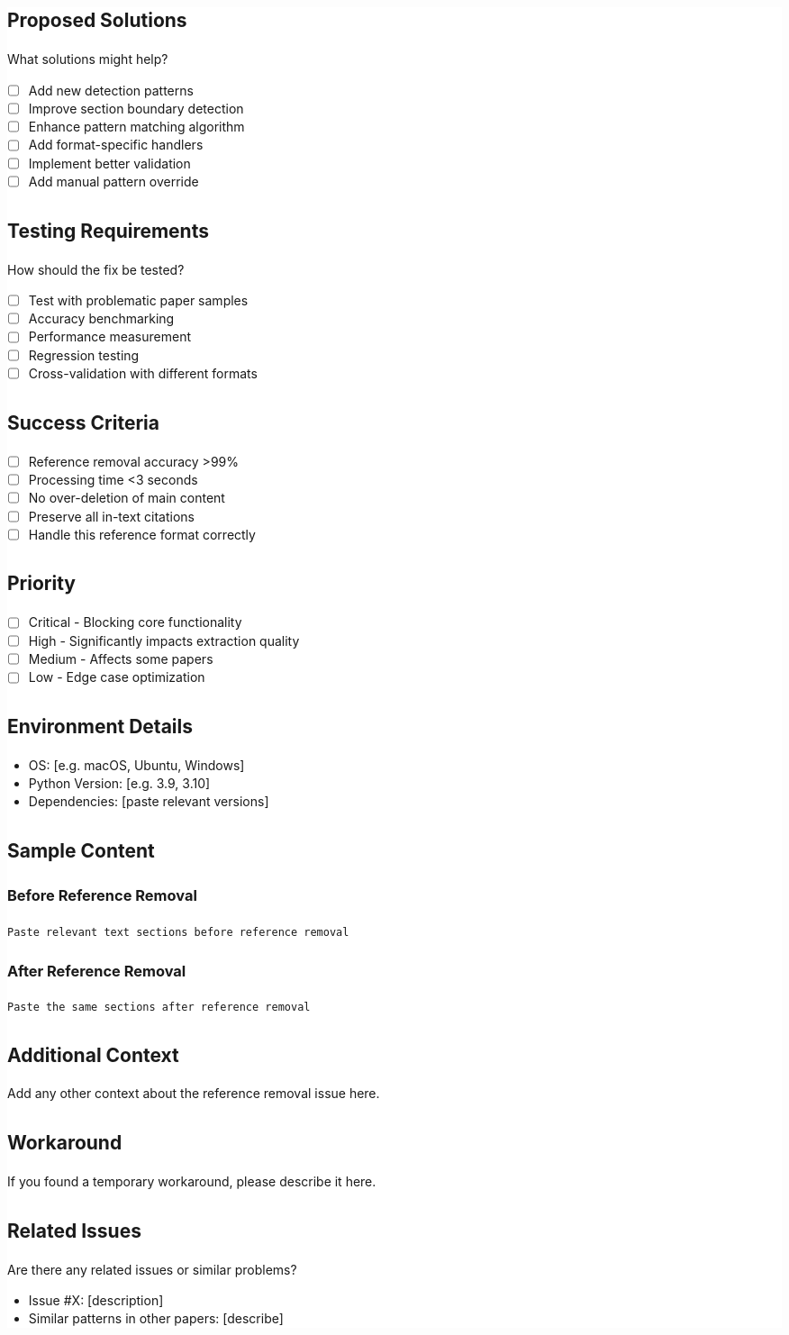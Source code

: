 ## Proposed Solutions
What solutions might help?
- [ ] Add new detection patterns
- [ ] Improve section boundary detection
- [ ] Enhance pattern matching algorithm
- [ ] Add format-specific handlers
- [ ] Implement better validation
- [ ] Add manual pattern override

## Testing Requirements
How should the fix be tested?
- [ ] Test with problematic paper samples
- [ ] Accuracy benchmarking
- [ ] Performance measurement
- [ ] Regression testing
- [ ] Cross-validation with different formats

## Success Criteria
- [ ] Reference removal accuracy >99%
- [ ] Processing time <3 seconds
- [ ] No over-deletion of main content
- [ ] Preserve all in-text citations
- [ ] Handle this reference format correctly

## Priority
- [ ] Critical - Blocking core functionality
- [ ] High - Significantly impacts extraction quality
- [ ] Medium - Affects some papers
- [ ] Low - Edge case optimization

## Environment Details
- OS: [e.g. macOS, Ubuntu, Windows]
- Python Version: [e.g. 3.9, 3.10]
- Dependencies: [paste relevant versions]

## Sample Content
### Before Reference Removal
```
Paste relevant text sections before reference removal
```

### After Reference Removal
```
Paste the same sections after reference removal
```

## Additional Context
Add any other context about the reference removal issue here.

## Workaround
If you found a temporary workaround, please describe it here.

## Related Issues
Are there any related issues or similar problems?
- Issue #X: [description]
- Similar patterns in other papers: [describe]